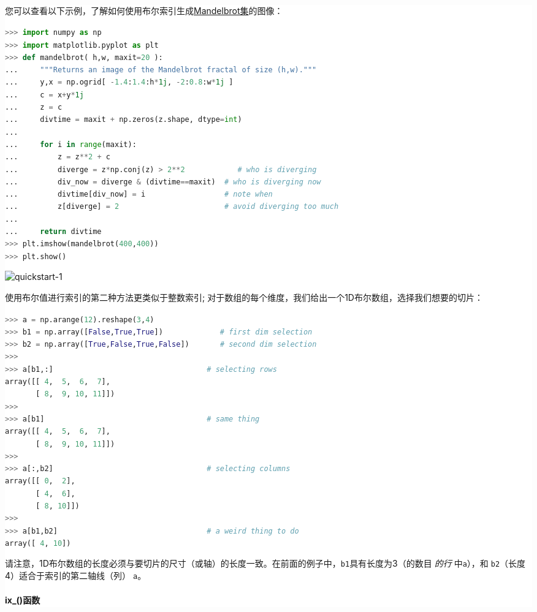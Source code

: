 您可以查看以下示例，了解如何使用布尔索引生成[Mandelbrot集](https://en.wikipedia.org/wiki/Mandelbrot_set)的图像：

```python
>>> import numpy as np
>>> import matplotlib.pyplot as plt
>>> def mandelbrot( h,w, maxit=20 ):
...     """Returns an image of the Mandelbrot fractal of size (h,w)."""
...     y,x = np.ogrid[ -1.4:1.4:h*1j, -2:0.8:w*1j ]
...     c = x+y*1j
...     z = c
...     divtime = maxit + np.zeros(z.shape, dtype=int)
...
...     for i in range(maxit):
...         z = z**2 + c
...         diverge = z*np.conj(z) > 2**2            # who is diverging
...         div_now = diverge & (divtime==maxit)  # who is diverging now
...         divtime[div_now] = i                  # note when
...         z[diverge] = 2                        # avoid diverging too much
...
...     return divtime
>>> plt.imshow(mandelbrot(400,400))
>>> plt.show()
```

![quickstart-1](https://www.numpy.org.cn/static/images/quickstart-1.png)

使用布尔值进行索引的第二种方法更类似于整数索引; 对于数组的每个维度，我们给出一个1D布尔数组，选择我们想要的切片：

```python
>>> a = np.arange(12).reshape(3,4)
>>> b1 = np.array([False,True,True])             # first dim selection
>>> b2 = np.array([True,False,True,False])       # second dim selection
>>>
>>> a[b1,:]                                   # selecting rows
array([[ 4,  5,  6,  7],
       [ 8,  9, 10, 11]])
>>>
>>> a[b1]                                     # same thing
array([[ 4,  5,  6,  7],
       [ 8,  9, 10, 11]])
>>>
>>> a[:,b2]                                   # selecting columns
array([[ 0,  2],
       [ 4,  6],
       [ 8, 10]])
>>>
>>> a[b1,b2]                                  # a weird thing to do
array([ 4, 10])
```

请注意，1D布尔数组的长度必须与要切片的尺寸（或轴）的长度一致。在前面的例子中，`b1`具有长度为3（的数目 *的行* 中`a`），和 `b2`（长度4）适合于索引的第二轴线（列） `a`。

#### ix_()函数
